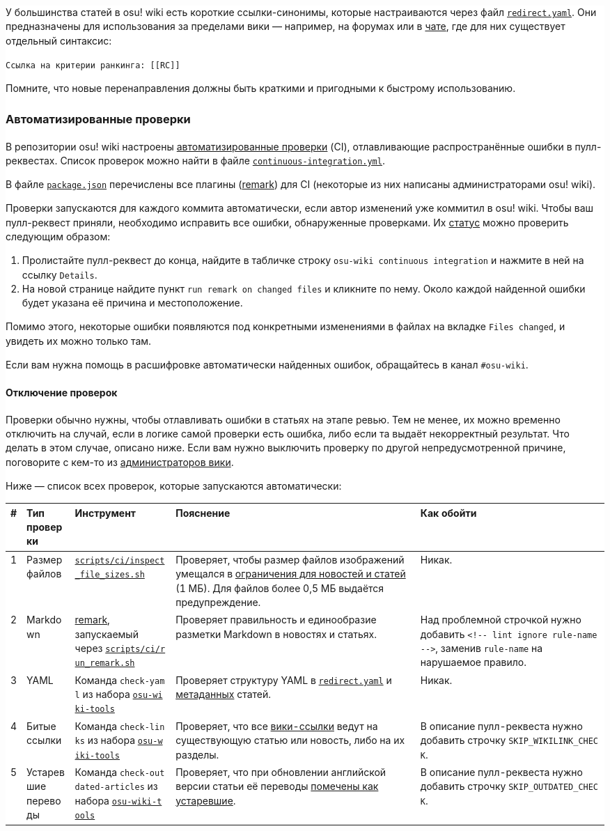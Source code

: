 У большинства статей в osu! wiki есть короткие ссылки-синонимы, которые настраиваются через файл [`redirect.yaml`](https://github.com/ppy/osu-wiki/blob/master/wiki/redirect.yaml). Они предназначены для использования за пределами вики — например, на форумах или в [чате](/wiki/Client/Interface/Chat_console), где для них существует отдельный синтаксис:

```
Ссылка на критерии ранкинга: [[RC]]
```

Помните, что новые перенаправления должны быть краткими и пригодными к быстрому использованию.

### Автоматизированные проверки

В репозитории osu! wiki настроены [автоматизированные проверки](https://docs.github.com/ru/actions/automating-builds-and-tests/about-continuous-integration) (CI), отлавливающие распространённые ошибки в пулл-реквестах. Список проверок можно найти в файле [`continuous-integration.yml`](https://github.com/ppy/osu-wiki/blob/master/.github/workflows/continuous-integration.yml).

В файле [`package.json`](https://github.com/ppy/osu-wiki/blob/master/package.json) перечислены все плагины ([remark](https://github.com/remarkjs/remark)) для CI (некоторые из них написаны администраторами osu! wiki).

Проверки запускаются для каждого коммита автоматически, если автор изменений уже коммитил в osu! wiki. Чтобы ваш пулл-реквест приняли, необходимо исправить все ошибки, обнаруженные проверками. Их [статус](img/ci-status.png) можно проверить следующим образом:

1. Пролистайте пулл-реквест до конца, найдите в табличке строку `osu-wiki continuous integration` и нажмите в ней на ссылку `Details`.
2. На новой странице найдите пункт `run remark on changed files` и кликните по нему. Около каждой найденной ошибки будет указана её причина и местоположение.

Помимо этого, некоторые ошибки появляются под конкретными изменениями в файлах на вкладке `Files changed`, и увидеть их можно только там.

Если вам нужна помощь в расшифровке автоматически найденных ошибок, обращайтесь в канал `#osu-wiki`.

#### Отключение проверок

Проверки обычно нужны, чтобы отлавливать ошибки в статьях на этапе ревью. Тем не менее, их можно временно отключить на случай, если в логике самой проверки есть ошибка, либо если та выдаёт некорректный результат. Что делать в этом случае, описано ниже. Если вам нужно выключить проверку по другой непредусмотренной причине, поговорите с кем-то из [администраторов вики](/wiki/People/osu!_wiki_maintainers).

Ниже — список всех проверок, которые запускаются автоматически:

| # | Тип проверки | Инструмент | Пояснение | Как обойти |
| :-: | :-- | :-- | :-- | :-- |
| 1 | Размер файлов | [`scripts/ci/inspect_file_sizes.sh`](https://github.com/ppy/osu-wiki/blob/master/scripts/ci/inspect_file_sizes.sh) | Проверяет, чтобы размер файлов изображений умещался в [ограничения для новостей и статей](/wiki/Article_styling_criteria/Formatting#размер-файла) (1 МБ). Для файлов более 0,5 МБ выдаётся предупреждение. | Никак. |
| 2 | Markdown | [remark](https://github.com/remarkjs/remark), запускаемый через [`scripts/ci/run_remark.sh`](https://github.com/ppy/osu-wiki/blob/master/scripts/ci/run_remark.sh) | Проверяет правильность и единообразие разметки Markdown в новостях и статьях. | Над проблемной строчкой нужно добавить `<!-- lint ignore rule-name -->`, заменив `rule-name` на нарушаемое правило. |
| 3 | YAML | Команда `check-yaml` из набора [`osu-wiki-tools`](https://github.com/Walavouchey/osu-wiki-tools) | Проверяет структуру YAML в [`redirect.yaml`](https://github.com/ppy/osu-wiki/blob/master/wiki/redirect.yaml) и [метаданных](/wiki/Article_styling_criteria/Formatting#метаданные) статей. | Никак. |
| 4 | Битые ссылки | Команда `check-links` из набора [`osu-wiki-tools`](https://github.com/Walavouchey/osu-wiki-tools) | Проверяет, что все [вики-ссылки](/wiki/Article_styling_criteria/Formatting#вики-ссылки) ведут на существующую статью или новость, либо на их разделы. | В описание пулл-реквеста нужно добавить строчку `SKIP_WIKILINK_CHECK`. |
| 5 | Устаревшие переводы | Команда `check-outdated-articles` из набора [`osu-wiki-tools`](https://github.com/Walavouchey/osu-wiki-tools) | Проверяет, что при обновлении английской версии статьи её переводы [помечены как устаревшие](/wiki/Article_styling_criteria/Formatting#устаревший-перевод). | В описание пулл-реквеста нужно добавить строчку `SKIP_OUTDATED_CHECK`. |
